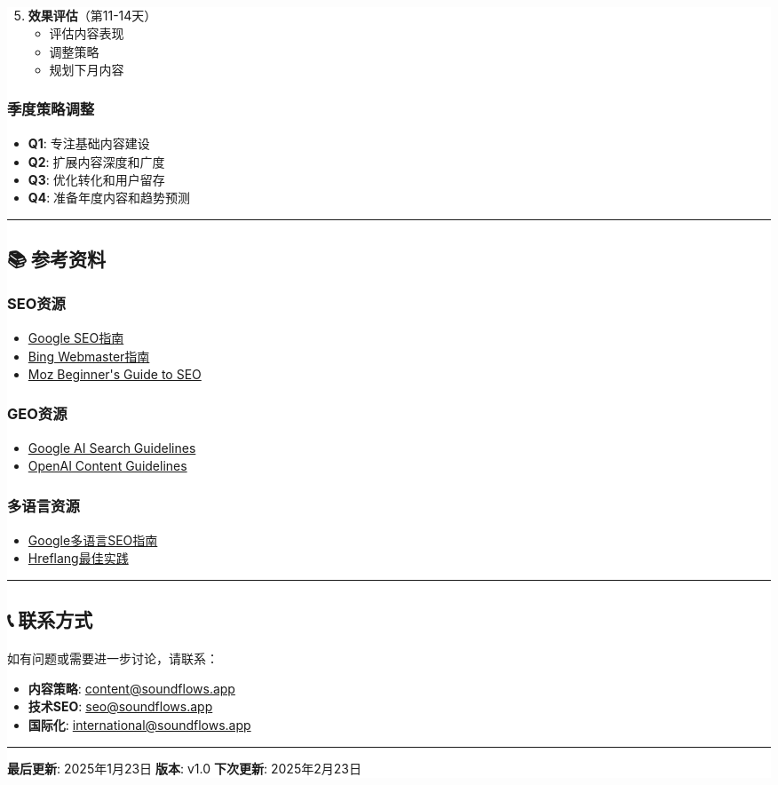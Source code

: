 5. **效果评估**（第11-14天）
   - 评估内容表现
   - 调整策略
   - 规划下月内容

### 季度策略调整
- **Q1**: 专注基础内容建设
- **Q2**: 扩展内容深度和广度
- **Q3**: 优化转化和用户留存
- **Q4**: 准备年度内容和趋势预测

---

## 📚 参考资料

### SEO资源
- [Google SEO指南](https://developers.google.com/search/docs/fundamentals/seo-starter-guide)
- [Bing Webmaster指南](https://www.bing.com/webmasters/)
- [Moz Beginner's Guide to SEO](https://moz.com/beginners-guide-to-seo)

### GEO资源
- [Google AI Search Guidelines](https://developers.google.com/search/docs/ai-overview)
- [OpenAI Content Guidelines](https://openai.com/policies/usage-guidelines)

### 多语言资源
- [Google多语言SEO指南](https://developers.google.com/search/docs/specialty/international/multilingual)
- [Hreflang最佳实践](https://developers.google.com/search/docs/specialty/international/hreflang)

---

## 📞 联系方式

如有问题或需要进一步讨论，请联系：
- **内容策略**: content@soundflows.app
- **技术SEO**: seo@soundflows.app
- **国际化**: international@soundflows.app

---

**最后更新**: 2025年1月23日
**版本**: v1.0
**下次更新**: 2025年2月23日